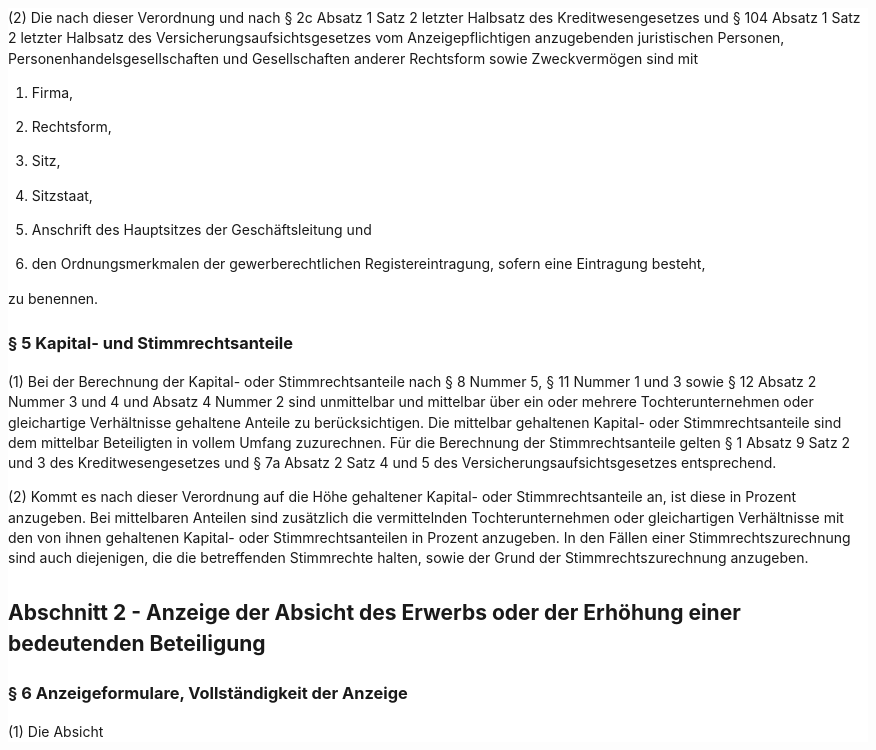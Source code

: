 (2) Die nach dieser Verordnung und nach § 2c Absatz 1 Satz 2 letzter
Halbsatz des Kreditwesengesetzes und § 104 Absatz 1 Satz 2 letzter
Halbsatz des Versicherungsaufsichtsgesetzes vom Anzeigepflichtigen
anzugebenden juristischen Personen, Personenhandelsgesellschaften und
Gesellschaften anderer Rechtsform sowie Zweckvermögen sind mit

1.  Firma,


2.  Rechtsform,


3.  Sitz,


4.  Sitzstaat,


5.  Anschrift des Hauptsitzes der Geschäftsleitung und


6.  den Ordnungsmerkmalen der gewerberechtlichen Registereintragung,
    sofern eine Eintragung besteht,



zu benennen.


### § 5 Kapital- und Stimmrechtsanteile

(1) Bei der Berechnung der Kapital- oder Stimmrechtsanteile nach § 8
Nummer 5, § 11 Nummer 1 und 3 sowie § 12 Absatz 2 Nummer 3 und 4 und
Absatz 4 Nummer 2 sind unmittelbar und mittelbar über ein oder mehrere
Tochterunternehmen oder gleichartige Verhältnisse gehaltene Anteile zu
berücksichtigen. Die mittelbar gehaltenen Kapital- oder
Stimmrechtsanteile sind dem mittelbar Beteiligten in vollem Umfang
zuzurechnen. Für die Berechnung der Stimmrechtsanteile gelten § 1
Absatz 9 Satz 2 und 3 des Kreditwesengesetzes und § 7a Absatz 2 Satz 4
und 5 des Versicherungsaufsichtsgesetzes entsprechend.

(2) Kommt es nach dieser Verordnung auf die Höhe gehaltener Kapital-
oder Stimmrechtsanteile an, ist diese in Prozent anzugeben. Bei
mittelbaren Anteilen sind zusätzlich die vermittelnden
Tochterunternehmen oder gleichartigen Verhältnisse mit den von ihnen
gehaltenen Kapital- oder Stimmrechtsanteilen in Prozent anzugeben. In
den Fällen einer Stimmrechtszurechnung sind auch diejenigen, die die
betreffenden Stimmrechte halten, sowie der Grund der
Stimmrechtszurechnung anzugeben.


## Abschnitt 2 - Anzeige der Absicht des Erwerbs oder der Erhöhung einer bedeutenden Beteiligung


### § 6 Anzeigeformulare, Vollständigkeit der Anzeige

(1) Die Absicht
